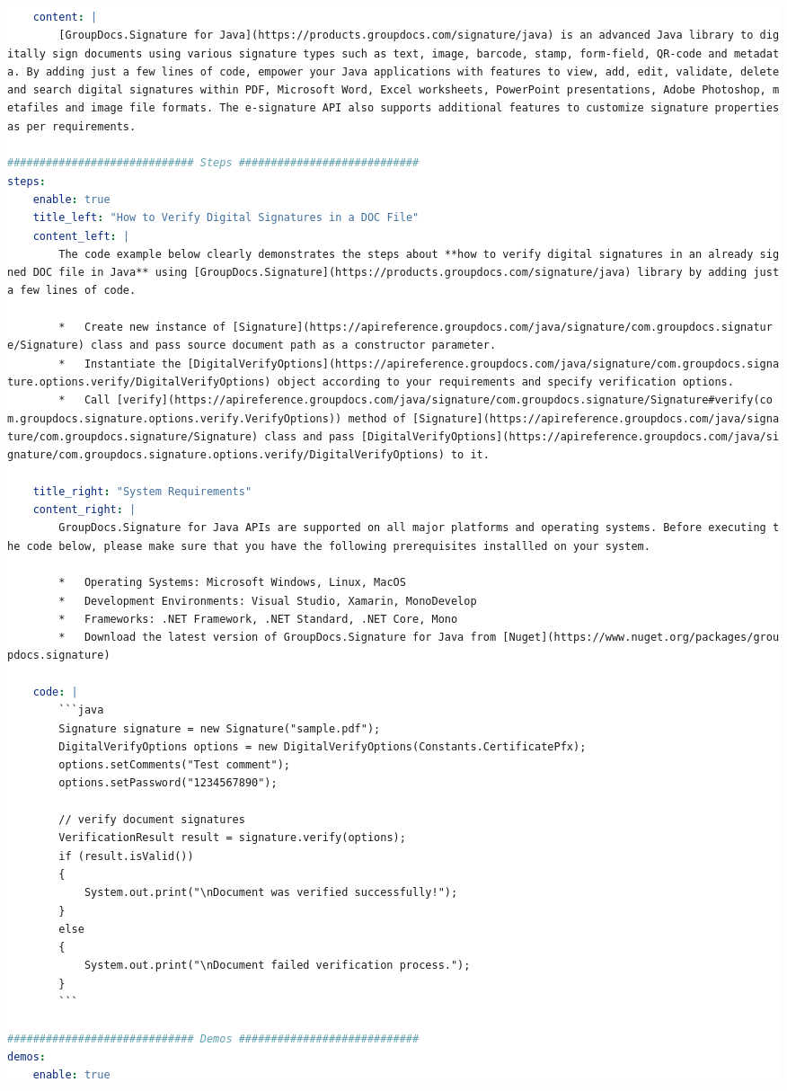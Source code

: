 ```yaml
    content: |
        [GroupDocs.Signature for Java](https://products.groupdocs.com/signature/java) is an advanced Java library to digitally sign documents using various signature types such as text, image, barcode, stamp, form-field, QR-code and metadata. By adding just a few lines of code, empower your Java applications with features to view, add, edit, validate, delete and search digital signatures within PDF, Microsoft Word, Excel worksheets, PowerPoint presentations, Adobe Photoshop, metafiles and image file formats. The e-signature API also supports additional features to customize signature properties as per requirements.

############################# Steps ############################
steps:
    enable: true
    title_left: "How to Verify Digital Signatures in a DOC File"
    content_left: |
        The code example below clearly demonstrates the steps about **how to verify digital signatures in an already signed DOC file in Java** using [GroupDocs.Signature](https://products.groupdocs.com/signature/java) library by adding just a few lines of code.

        *   Create new instance of [Signature](https://apireference.groupdocs.com/java/signature/com.groupdocs.signature/Signature) class and pass source document path as a constructor parameter.
        *   Instantiate the [DigitalVerifyOptions](https://apireference.groupdocs.com/java/signature/com.groupdocs.signature.options.verify/DigitalVerifyOptions) object according to your requirements and specify verification options.
        *   Call [verify](https://apireference.groupdocs.com/java/signature/com.groupdocs.signature/Signature#verify(com.groupdocs.signature.options.verify.VerifyOptions)) method of [Signature](https://apireference.groupdocs.com/java/signature/com.groupdocs.signature/Signature) class and pass [DigitalVerifyOptions](https://apireference.groupdocs.com/java/signature/com.groupdocs.signature.options.verify/DigitalVerifyOptions) to it.
        
    title_right: "System Requirements"
    content_right: |
        GroupDocs.Signature for Java APIs are supported on all major platforms and operating systems. Before executing the code below, please make sure that you have the following prerequisites installled on your system.

        *   Operating Systems: Microsoft Windows, Linux, MacOS
        *   Development Environments: Visual Studio, Xamarin, MonoDevelop
        *   Frameworks: .NET Framework, .NET Standard, .NET Core, Mono
        *   Download the latest version of GroupDocs.Signature for Java from [Nuget](https://www.nuget.org/packages/groupdocs.signature)
        
    code: |
        ```java
        Signature signature = new Signature("sample.pdf");
        DigitalVerifyOptions options = new DigitalVerifyOptions(Constants.CertificatePfx);
        options.setComments("Test comment");
        options.setPassword("1234567890");
        
        // verify document signatures
        VerificationResult result = signature.verify(options);
        if (result.isValid())
        {
            System.out.print("\nDocument was verified successfully!");
        }
        else
        {
            System.out.print("\nDocument failed verification process.");
        }
        ```
        
############################# Demos ############################
demos:
    enable: true
```